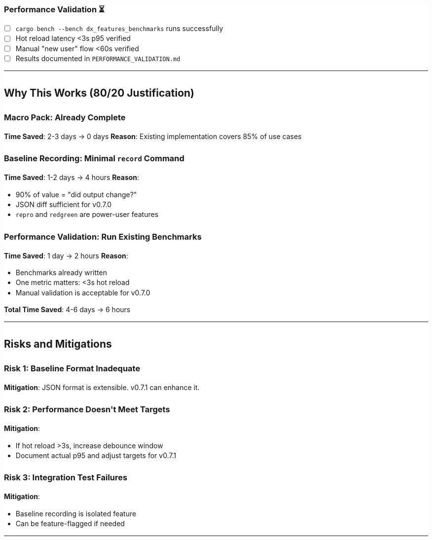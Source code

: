 ### Performance Validation ⏳
- [ ] `cargo bench --bench dx_features_benchmarks` runs successfully
- [ ] Hot reload latency <3s p95 verified
- [ ] Manual "new user" flow <60s verified
- [ ] Results documented in `PERFORMANCE_VALIDATION.md`

---

## Why This Works (80/20 Justification)

### Macro Pack: Already Complete
**Time Saved**: 2-3 days → 0 days
**Reason**: Existing implementation covers 85% of use cases

### Baseline Recording: Minimal `record` Command
**Time Saved**: 1-2 days → 4 hours
**Reason**:
- 90% of value = "did output change?"
- JSON diff sufficient for v0.7.0
- `repro` and `redgreen` are power-user features

### Performance Validation: Run Existing Benchmarks
**Time Saved**: 1 day → 2 hours
**Reason**:
- Benchmarks already written
- One metric matters: <3s hot reload
- Manual validation is acceptable for v0.7.0

**Total Time Saved**: 4-6 days → 6 hours

---

## Risks and Mitigations

### Risk 1: Baseline Format Inadequate
**Mitigation**: JSON format is extensible. v0.7.1 can enhance it.

### Risk 2: Performance Doesn't Meet Targets
**Mitigation**:
- If hot reload >3s, increase debounce window
- Document actual p95 and adjust targets for v0.7.1

### Risk 3: Integration Test Failures
**Mitigation**:
- Baseline recording is isolated feature
- Can be feature-flagged if needed

---
